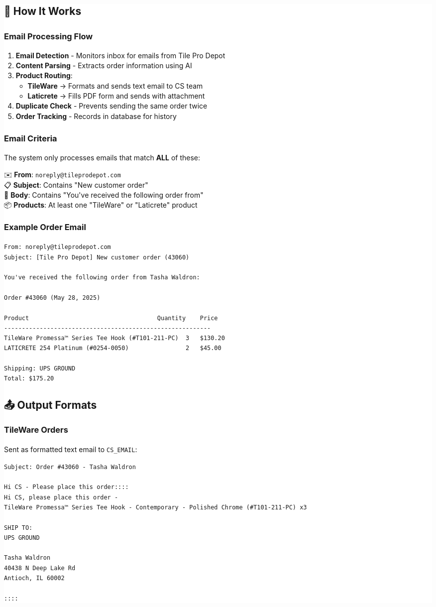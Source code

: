 ## 📧 How It Works

### Email Processing Flow

1. **Email Detection** - Monitors inbox for emails from Tile Pro Depot
2. **Content Parsing** - Extracts order information using AI
3. **Product Routing**:
   - **TileWare** → Formats and sends text email to CS team
   - **Laticrete** → Fills PDF form and sends with attachment
4. **Duplicate Check** - Prevents sending the same order twice
5. **Order Tracking** - Records in database for history

### Email Criteria

The system only processes emails that match **ALL** of these:

✉️ **From**: `noreply@tileprodepot.com`  
📋 **Subject**: Contains "New customer order"  
📝 **Body**: Contains "You've received the following order from"  
📦 **Products**: At least one "TileWare" or "Laticrete" product

### Example Order Email
```
From: noreply@tileprodepot.com
Subject: [Tile Pro Depot] New customer order (43060)

You've received the following order from Tasha Waldron:

Order #43060 (May 28, 2025)

Product                                    Quantity    Price
----------------------------------------------------------
TileWare Promessa™ Series Tee Hook (#T101-211-PC)  3   $130.20
LATICRETE 254 Platinum (#0254-0050)                2   $45.00

Shipping: UPS GROUND
Total: $175.20
```


## 📤 Output Formats

### TileWare Orders
Sent as formatted text email to `CS_EMAIL`:

```
Subject: Order #43060 - Tasha Waldron

Hi CS - Please place this order::::
Hi CS, please place this order -
TileWare Promessa™ Series Tee Hook - Contemporary - Polished Chrome (#T101-211-PC) x3

SHIP TO:
UPS GROUND

Tasha Waldron
40438 N Deep Lake Rd
Antioch, IL 60002

::::
```
